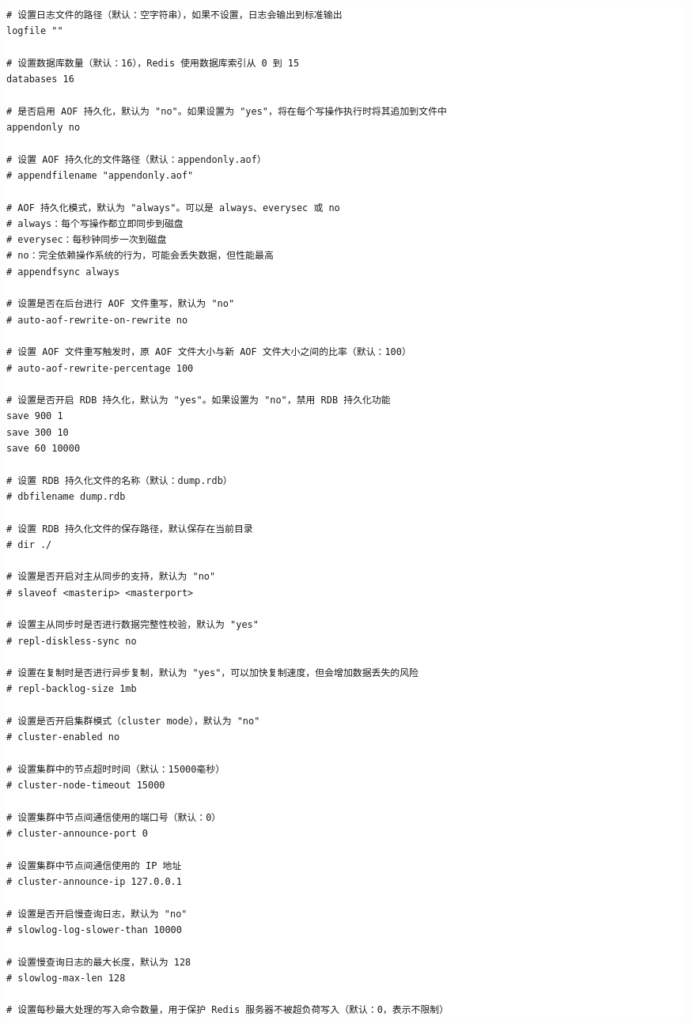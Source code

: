 ```
# 设置日志文件的路径（默认：空字符串），如果不设置，日志会输出到标准输出
logfile ""

# 设置数据库数量（默认：16），Redis 使用数据库索引从 0 到 15
databases 16

# 是否启用 AOF 持久化，默认为 "no"。如果设置为 "yes"，将在每个写操作执行时将其追加到文件中
appendonly no

# 设置 AOF 持久化的文件路径（默认：appendonly.aof）
# appendfilename "appendonly.aof"

# AOF 持久化模式，默认为 "always"。可以是 always、everysec 或 no
# always：每个写操作都立即同步到磁盘
# everysec：每秒钟同步一次到磁盘
# no：完全依赖操作系统的行为，可能会丢失数据，但性能最高
# appendfsync always

# 设置是否在后台进行 AOF 文件重写，默认为 "no"
# auto-aof-rewrite-on-rewrite no

# 设置 AOF 文件重写触发时，原 AOF 文件大小与新 AOF 文件大小之间的比率（默认：100）
# auto-aof-rewrite-percentage 100

# 设置是否开启 RDB 持久化，默认为 "yes"。如果设置为 "no"，禁用 RDB 持久化功能
save 900 1
save 300 10
save 60 10000

# 设置 RDB 持久化文件的名称（默认：dump.rdb）
# dbfilename dump.rdb

# 设置 RDB 持久化文件的保存路径，默认保存在当前目录
# dir ./

# 设置是否开启对主从同步的支持，默认为 "no"
# slaveof <masterip> <masterport>

# 设置主从同步时是否进行数据完整性校验，默认为 "yes"
# repl-diskless-sync no

# 设置在复制时是否进行异步复制，默认为 "yes"，可以加快复制速度，但会增加数据丢失的风险
# repl-backlog-size 1mb

# 设置是否开启集群模式（cluster mode），默认为 "no"
# cluster-enabled no

# 设置集群中的节点超时时间（默认：15000毫秒）
# cluster-node-timeout 15000

# 设置集群中节点间通信使用的端口号（默认：0）
# cluster-announce-port 0

# 设置集群中节点间通信使用的 IP 地址
# cluster-announce-ip 127.0.0.1

# 设置是否开启慢查询日志，默认为 "no"
# slowlog-log-slower-than 10000

# 设置慢查询日志的最大长度，默认为 128
# slowlog-max-len 128

# 设置每秒最大处理的写入命令数量，用于保护 Redis 服务器不被超负荷写入（默认：0，表示不限制）
```